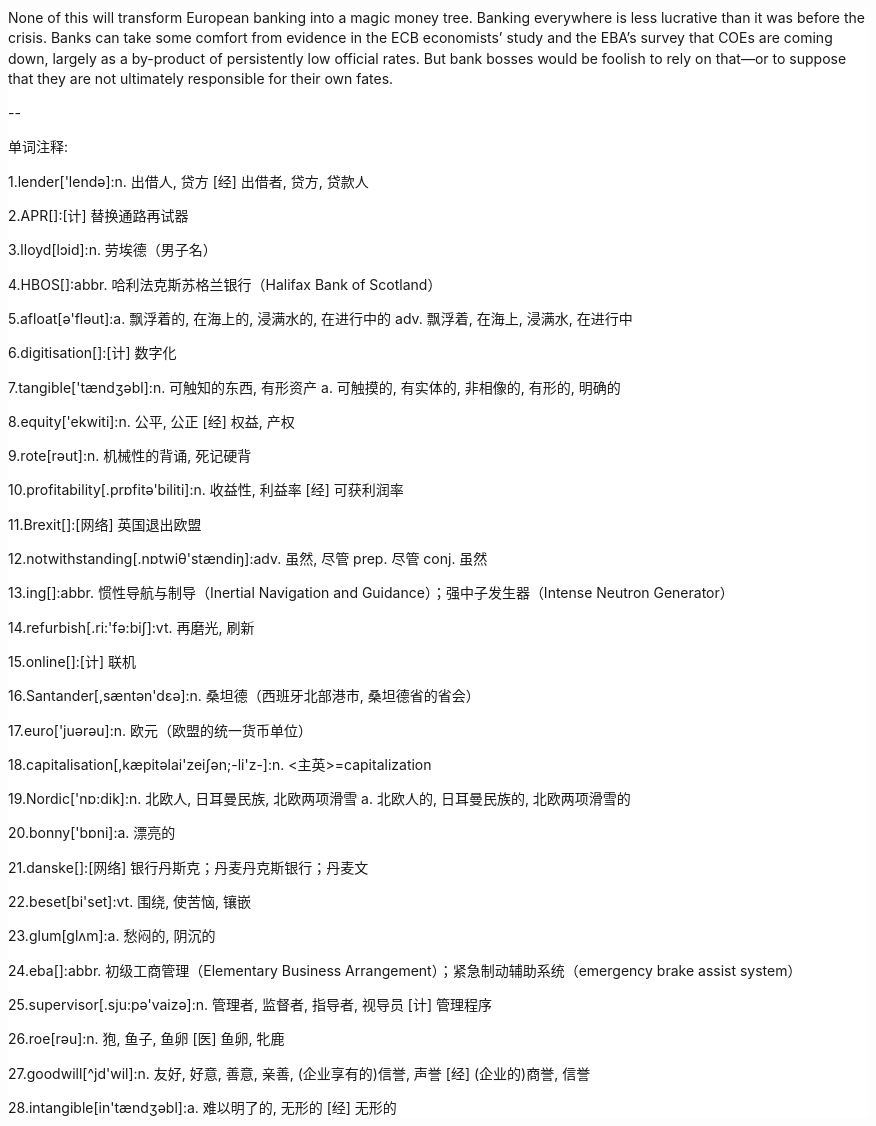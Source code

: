 None of this will transform European banking into a magic money tree. Banking everywhere is less lucrative than it was before the crisis. Banks can take some comfort from evidence in the ECB economists’ study and the EBA’s survey that COEs are coming down, largely as a by-product of persistently low official rates. But bank bosses would be foolish to rely on that—or to suppose that they are not ultimately responsible for their own fates. 

-- 

 单词注释:

1.lender['lendә]:n. 出借人, 贷方 [经] 出借者, 贷方, 贷款人 

2.APR[]:[计] 替换通路再试器 

3.lloyd[lɔid]:n. 劳埃德（男子名） 

4.HBOS[]:abbr. 哈利法克斯苏格兰银行（Halifax Bank of Scotland） 

5.afloat[ә'flәut]:a. 飘浮着的, 在海上的, 浸满水的, 在进行中的 adv. 飘浮着, 在海上, 浸满水, 在进行中 

6.digitisation[]:[计] 数字化 

7.tangible['tændʒәbl]:n. 可触知的东西, 有形资产 a. 可触摸的, 有实体的, 非相像的, 有形的, 明确的 

8.equity['ekwiti]:n. 公平, 公正 [经] 权益, 产权 

9.rote[rәut]:n. 机械性的背诵, 死记硬背 

10.profitability[.prɒfitә'biliti]:n. 收益性, 利益率 [经] 可获利润率 

11.Brexit[]:[网络] 英国退出欧盟 

12.notwithstanding[.nɒtwiθ'stændiŋ]:adv. 虽然, 尽管 prep. 尽管 conj. 虽然 

13.ing[]:abbr. 惯性导航与制导（Inertial Navigation and Guidance）；强中子发生器（Intense Neutron Generator） 

14.refurbish[.ri:'fә:biʃ]:vt. 再磨光, 刷新 

15.online[]:[计] 联机 

16.Santander[,sæntən'dεə]:n. 桑坦德（西班牙北部港市, 桑坦德省的省会） 

17.euro['juәrәu]:n. 欧元（欧盟的统一货币单位） 

18.capitalisation[,kæpitәlai'zeiʃən;-li'z-]:n. <主英>=capitalization 

19.Nordic['nɒ:dik]:n. 北欧人, 日耳曼民族, 北欧两项滑雪 a. 北欧人的, 日耳曼民族的, 北欧两项滑雪的 

20.bonny['bɒni]:a. 漂亮的 

21.danske[]:[网络] 银行丹斯克；丹麦丹克斯银行；丹麦文 

22.beset[bi'set]:vt. 围绕, 使苦恼, 镶嵌 

23.glum[glʌm]:a. 愁闷的, 阴沉的 

24.eba[]:abbr. 初级工商管理（Elementary Business Arrangement）；紧急制动辅助系统（emergency brake assist system） 

25.supervisor[.sju:pә'vaizә]:n. 管理者, 监督者, 指导者, 视导员 [计] 管理程序 

26.roe[rәu]:n. 狍, 鱼子, 鱼卵 [医] 鱼卵, 牝鹿 

27.goodwill[^jd'wil]:n. 友好, 好意, 善意, 亲善, (企业享有的)信誉, 声誉 [经] (企业的)商誉, 信誉 

28.intangible[in'tændʒәbl]:a. 难以明了的, 无形的 [经] 无形的 

